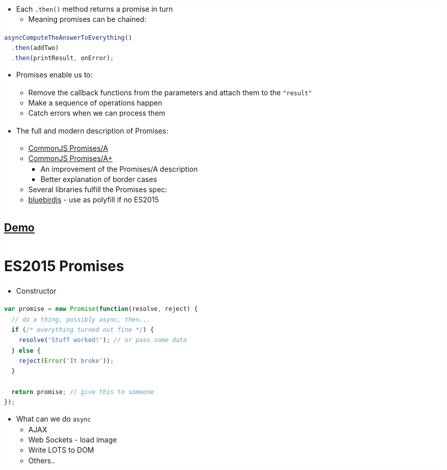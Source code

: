 

- Each `.then()` method returns a promise in turn
  - Meaning promises can be chained:

```js
asyncComputeTheAnswerToEverything()
  .then(addTwo)
  .then(printResult, onError);
```
- Promises enable us to:
  - Remove the callback functions from the parameters and attach them to the `"result"`
  - Make a sequence of operations happen
  - Catch errors when we can process them



- The full and modern description of Promises:
  - [CommonJS Promises/A](http://wiki.commonjs.org/wiki/Promises/A)
  - [CommonJS Promises/A+](http://promises-aplus.github.io/promises-spec/)
     - An improvement of the Promises/A description
     - Better explanation of border cases
  - Several libraries fulfill the Promises spec:
  - [bluebirdjs](http://bluebirdjs.com) -  use as polyfill if no ES2015



## [Demo](/demos/2.%20promises/2.1.%20promise-creation.js)



# ES2015 Promises 




- Constructor

```js
var promise = new Promise(function(resolve, reject) {
  // do a thing, possibly async, then...
  if (/* everything turned out fine */) {
    resolve('Stuff worked!'); // or pass some data
  } else {
    reject(Error('It broke'));
  }

  return promise; // give this to someone
});

```

- What can we do `async`
  - AJAX
  - Web Sockets - load image
  - Write LOTS to DOM
  - Others..
